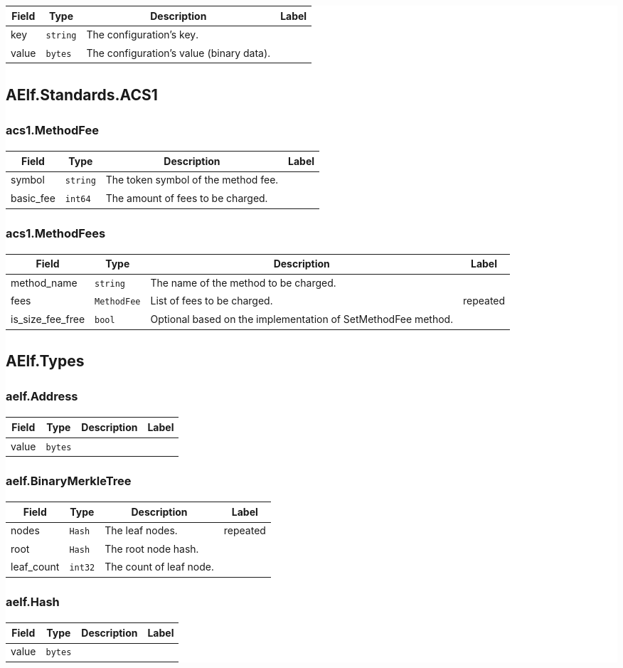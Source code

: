 | Field | Type     | Description                              | Label |
| ----- | -------- | ---------------------------------------- | ----- |
| key   | `string` | The configuration’s key.                 |       |
| value | `bytes`  | The configuration’s value (binary data). |       |

## AElf.Standards.ACS1

### acs1.MethodFee

| Field     | Type     | Description                         | Label |
| --------- | -------- | ----------------------------------- | ----- |
| symbol    | `string` | The token symbol of the method fee. |       |
| basic_fee | `int64`  | The amount of fees to be charged.   |       |

### acs1.MethodFees

| Field            | Type        | Description                                                  | Label    |
| ---------------- | ----------- | ------------------------------------------------------------ | -------- |
| method_name      | `string`    | The name of the method to be charged.                        |          |
| fees             | `MethodFee` | List of fees to be charged.                                  | repeated |
| is_size_fee_free | `bool`      | Optional based on the implementation of SetMethodFee method. |          |

## AElf.Types

### aelf.Address

| Field | Type    | Description | Label |
| ----- | ------- | ----------- | ----- |
| value | `bytes` |             |       |

### aelf.BinaryMerkleTree

| Field      | Type    | Description             | Label    |
| ---------- | ------- | ----------------------- | -------- |
| nodes      | `Hash`  | The leaf nodes.         | repeated |
| root       | `Hash`  | The root node hash.     |          |
| leaf_count | `int32` | The count of leaf node. |          |

### aelf.Hash

| Field | Type    | Description | Label |
| ----- | ------- | ----------- | ----- |
| value | `bytes` |             |       |
